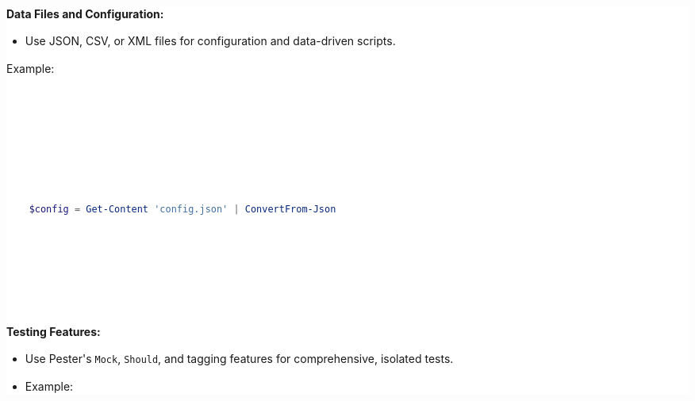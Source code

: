 
 

 

 

**Data Files and Configuration:**

 

 

 

  - Use JSON, CSV, or XML files for configuration and data-driven scripts.

 

 

 

  Example:

 

 

 

```powershell

 

 

 

    $config = Get-Content 'config.json' | ConvertFrom-Json

 

 

 

```

 

 

 

**Testing Features:**

 

 

 

  - Use Pester's `Mock`, `Should`, and tagging features for comprehensive, isolated tests.

 

 

 

  - Example:

 